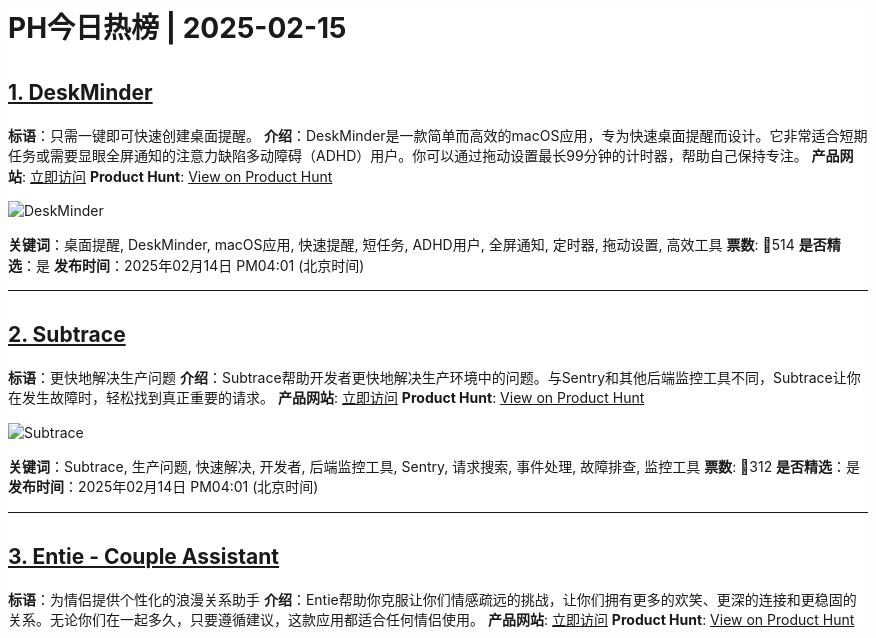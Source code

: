 # PH今日热榜 | 2025-02-15

## [1. DeskMinder](https://www.producthunt.com/posts/deskminder?utm_campaign=producthunt-api&utm_medium=api-v2&utm_source=Application%3A+My_PH_APP+%28ID%3A+138680%29)
**标语**：只需一键即可快速创建桌面提醒。
**介绍**：DeskMinder是一款简单而高效的macOS应用，专为快速桌面提醒而设计。它非常适合短期任务或需要显眼全屏通知的注意力缺陷多动障碍（ADHD）用户。你可以通过拖动设置最长99分钟的计时器，帮助自己保持专注。
**产品网站**: [立即访问](https://www.producthunt.com/r/TGQRYH4EILNRD4?utm_campaign=producthunt-api&utm_medium=api-v2&utm_source=Application%3A+My_PH_APP+%28ID%3A+138680%29)
**Product Hunt**: [View on Product Hunt](https://www.producthunt.com/posts/deskminder?utm_campaign=producthunt-api&utm_medium=api-v2&utm_source=Application%3A+My_PH_APP+%28ID%3A+138680%29)

![DeskMinder](https://ph-files.imgix.net/5e72e22c-db4c-4516-a59f-6c3c75a41bc9.jpeg?auto=format&fit=crop&frame=1&h=512&w=1024)

**关键词**：桌面提醒, DeskMinder, macOS应用, 快速提醒, 短任务, ADHD用户, 全屏通知, 定时器, 拖动设置, 高效工具
**票数**: 🔺514
**是否精选**：是
**发布时间**：2025年02月14日 PM04:01 (北京时间)

---

## [2. Subtrace](https://www.producthunt.com/posts/subtrace?utm_campaign=producthunt-api&utm_medium=api-v2&utm_source=Application%3A+My_PH_APP+%28ID%3A+138680%29)
**标语**：更快地解决生产问题
**介绍**：Subtrace帮助开发者更快地解决生产环境中的问题。与Sentry和其他后端监控工具不同，Subtrace让你在发生故障时，轻松找到真正重要的请求。
**产品网站**: [立即访问](https://www.producthunt.com/r/M2YVHA2V7UGIF3?utm_campaign=producthunt-api&utm_medium=api-v2&utm_source=Application%3A+My_PH_APP+%28ID%3A+138680%29)
**Product Hunt**: [View on Product Hunt](https://www.producthunt.com/posts/subtrace?utm_campaign=producthunt-api&utm_medium=api-v2&utm_source=Application%3A+My_PH_APP+%28ID%3A+138680%29)

![Subtrace](https://ph-files.imgix.net/e37d9474-f3ec-443f-aea9-c97d0fbc84d5.png?auto=format&fit=crop&frame=1&h=512&w=1024)

**关键词**：Subtrace, 生产问题, 快速解决, 开发者, 后端监控工具, Sentry, 请求搜索, 事件处理, 故障排查, 监控工具
**票数**: 🔺312
**是否精选**：是
**发布时间**：2025年02月14日 PM04:01 (北京时间)

---

## [3. Entie - Couple Assistant](https://www.producthunt.com/posts/entie-couple-assistant?utm_campaign=producthunt-api&utm_medium=api-v2&utm_source=Application%3A+My_PH_APP+%28ID%3A+138680%29)
**标语**：为情侣提供个性化的浪漫关系助手
**介绍**：Entie帮助你克服让你们情感疏远的挑战，让你们拥有更多的欢笑、更深的连接和更稳固的关系。无论你们在一起多久，只要遵循建议，这款应用都适合任何情侣使用。
**产品网站**: [立即访问](https://www.producthunt.com/r/F6DL3NMDART2VB?utm_campaign=producthunt-api&utm_medium=api-v2&utm_source=Application%3A+My_PH_APP+%28ID%3A+138680%29)
**Product Hunt**: [View on Product Hunt](https://www.producthunt.com/posts/entie-couple-assistant?utm_campaign=producthunt-api&utm_medium=api-v2&utm_source=Application%3A+My_PH_APP+%28ID%3A+138680%29)
